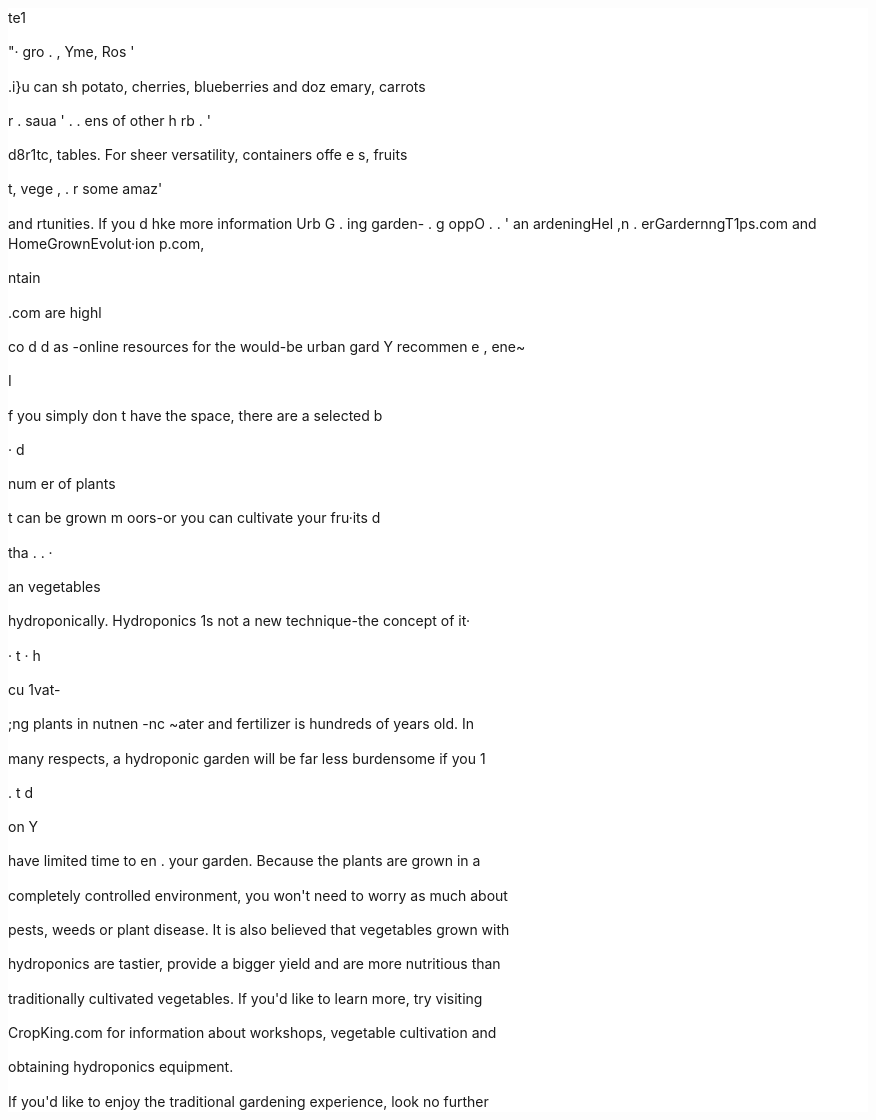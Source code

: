 te1

"· gro . , Yme, Ros '

.i}u can sh potato, cherries, blueberries and doz emary, carrots

r . saua ' . . ens of other h rb . '

d8r1tc, tables. For sheer versatility, containers offe e s, fruits

t, vege , . r some amaz'

and rtunities. If you d hke more information Urb G . ing garden- . g oppO . . ' an ardeningHel ,n . erGardernngT1ps.com and HomeGrownEvolut·ion p.com,

ntain

.com are highl

co d d as -online resources for the would-be urban gard Y recommen e , ene\~

I

f you simply don t have the space, there are a selected b

· d

num er of plants

t can be grown m oors-or you can cultivate your fru·its d

tha . . ·

an vegetables

hydroponically. Hydroponics 1s not a new technique-the concept of it·

· t · h

cu 1vat-

;ng plants in nutnen -nc \~ater and fertilizer is hundreds of years old. In

many respects, a hydroponic garden will be far less burdensome if you 1

. t d

on Y

have limited time to en . your garden. Because the plants are grown in a

completely controlled environment, you won't need to worry as much about

pests, weeds or plant disease. It is also believed that vegetables grown with

hydroponics are tastier, provide a bigger yield and are more nutritious than

traditionally cultivated vegetables. If you'd like to learn more, try visiting

CropKing.com for information about workshops, vegetable cultivation and

obtaining hydroponics equipment.

If you'd like to enjoy the traditional gardening experience, look no further
